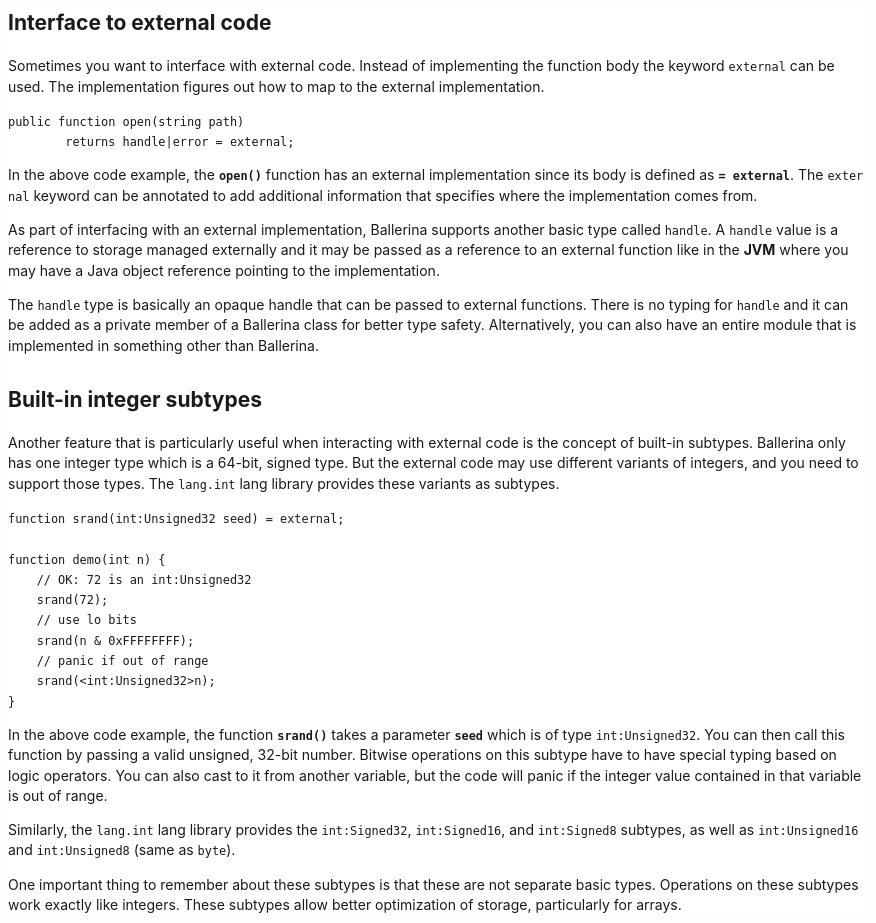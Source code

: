 ## Interface to external code

Sometimes you want to interface with external code. Instead of implementing the function body the keyword ``external`` can be used. The implementation figures out how to map to the external implementation.

```ballerina
public function open(string path)
        returns handle|error = external;
```

In the above code example, the **``open()``** function has an external implementation since its body is defined as **``= external``**. The ``external`` keyword can be annotated to add additional information that specifies where the implementation comes from.

As part of interfacing with an external implementation, Ballerina supports another basic type called ``handle``. A ``handle`` value is a reference to storage managed externally and it may be passed as a reference to an external function like in the **JVM** where you may have a Java object reference pointing to the implementation.

The ``handle`` type is basically an opaque handle that can be passed to external functions. There is no typing for ``handle`` and it can be added as a private member of a Ballerina class for better type safety. Alternatively, you can also have an entire module that is implemented in something other than Ballerina.

## Built-in integer subtypes

Another feature that is particularly useful when interacting with external code is the concept of built-in subtypes. Ballerina only has one integer type which is a 64-bit, signed type. But the external code may use different variants of integers, and you need to support those types. The ``lang.int`` lang library provides these variants as subtypes.

```ballerina
function srand(int:Unsigned32 seed) = external;

function demo(int n) {
    // OK: 72 is an int:Unsigned32
    srand(72);
    // use lo bits
    srand(n & 0xFFFFFFFF);
    // panic if out of range
    srand(<int:Unsigned32>n);
}
```

In the above code example, the function **``srand()``** takes a parameter **``seed``** which is of type ``int:Unsigned32``.  You can then call this function by passing a valid unsigned, 32-bit number. Bitwise operations on this subtype have to have special typing based on logic operators. You can also cast to it from another variable, but the code will panic if the integer value contained in that variable is out of range.

Similarly, the ``lang.int`` lang library provides the ``int:Signed32``, ``int:Signed16``, and ``int:Signed8`` subtypes, as well as ``int:Unsigned16`` and ``int:Unsigned8`` (same as ``byte``).

One important thing to remember about these subtypes is that these are not separate basic types. Operations on these subtypes work exactly like integers. These subtypes allow better optimization of storage, particularly for arrays.
